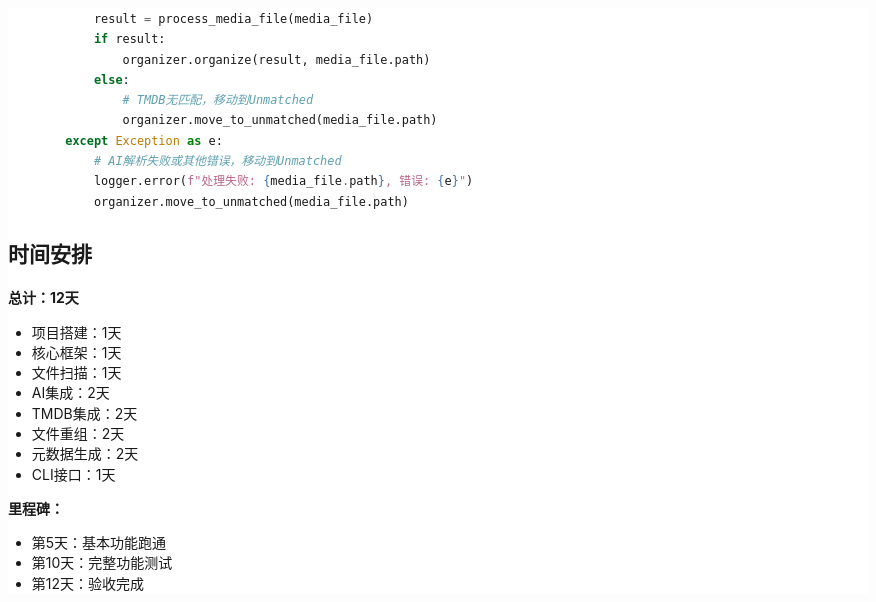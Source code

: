 ```python
            result = process_media_file(media_file)
            if result:
                organizer.organize(result, media_file.path)
            else:
                # TMDB无匹配，移动到Unmatched
                organizer.move_to_unmatched(media_file.path)
        except Exception as e:
            # AI解析失败或其他错误，移动到Unmatched
            logger.error(f"处理失败: {media_file.path}, 错误: {e}")
            organizer.move_to_unmatched(media_file.path)
```

## 时间安排

**总计：12天**
- 项目搭建：1天
- 核心框架：1天  
- 文件扫描：1天
- AI集成：2天
- TMDB集成：2天
- 文件重组：2天
- 元数据生成：2天
- CLI接口：1天

**里程碑：**
- 第5天：基本功能跑通
- 第10天：完整功能测试
- 第12天：验收完成